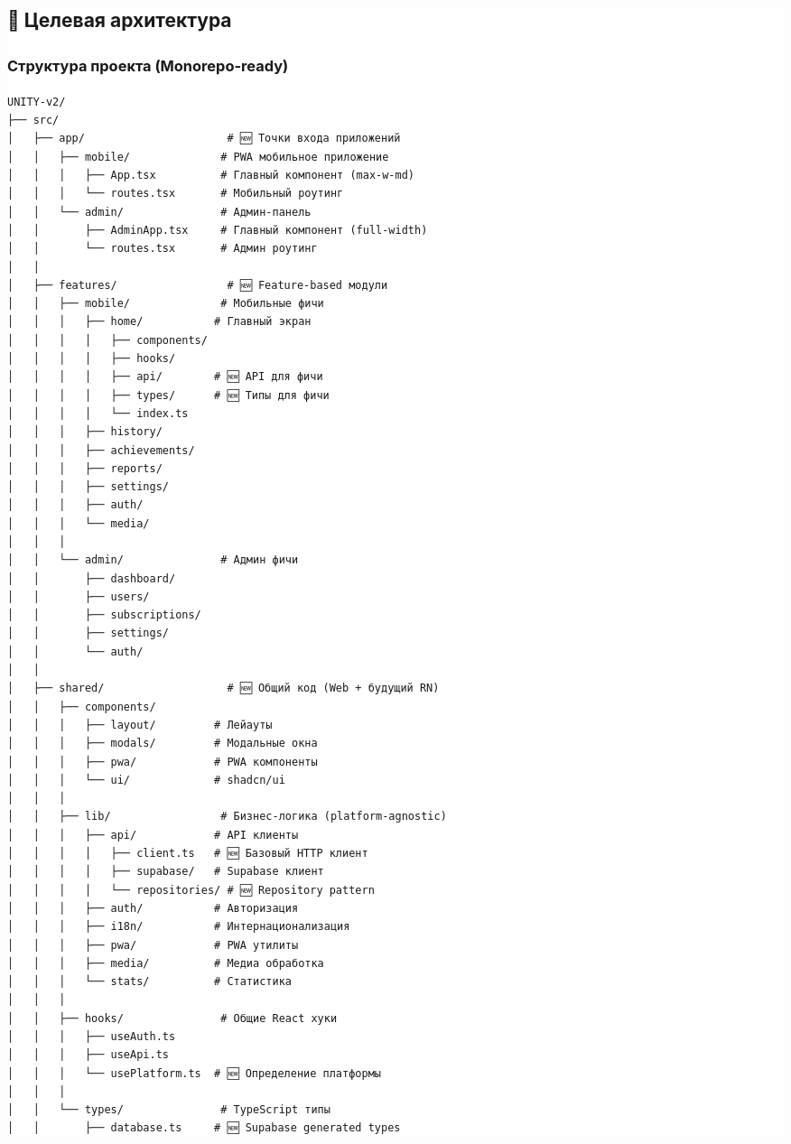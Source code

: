 
## 🎯 Целевая архитектура

### Структура проекта (Monorepo-ready)

```
UNITY-v2/
├── src/
│   ├── app/                      # 🆕 Точки входа приложений
│   │   ├── mobile/              # PWA мобильное приложение
│   │   │   ├── App.tsx          # Главный компонент (max-w-md)
│   │   │   └── routes.tsx       # Мобильный роутинг
│   │   └── admin/               # Админ-панель
│   │       ├── AdminApp.tsx     # Главный компонент (full-width)
│   │       └── routes.tsx       # Админ роутинг
│   │
│   ├── features/                 # 🆕 Feature-based модули
│   │   ├── mobile/              # Мобильные фичи
│   │   │   ├── home/           # Главный экран
│   │   │   │   ├── components/
│   │   │   │   ├── hooks/
│   │   │   │   ├── api/        # 🆕 API для фичи
│   │   │   │   ├── types/      # 🆕 Типы для фичи
│   │   │   │   └── index.ts
│   │   │   ├── history/
│   │   │   ├── achievements/
│   │   │   ├── reports/
│   │   │   ├── settings/
│   │   │   ├── auth/
│   │   │   └── media/
│   │   │
│   │   └── admin/               # Админ фичи
│   │       ├── dashboard/
│   │       ├── users/
│   │       ├── subscriptions/
│   │       ├── settings/
│   │       └── auth/
│   │
│   ├── shared/                   # 🆕 Общий код (Web + будущий RN)
│   │   ├── components/
│   │   │   ├── layout/         # Лейауты
│   │   │   ├── modals/         # Модальные окна
│   │   │   ├── pwa/            # PWA компоненты
│   │   │   └── ui/             # shadcn/ui
│   │   │
│   │   ├── lib/                 # Бизнес-логика (platform-agnostic)
│   │   │   ├── api/            # API клиенты
│   │   │   │   ├── client.ts   # 🆕 Базовый HTTP клиент
│   │   │   │   ├── supabase/   # Supabase клиент
│   │   │   │   └── repositories/ # 🆕 Repository pattern
│   │   │   ├── auth/           # Авторизация
│   │   │   ├── i18n/           # Интернационализация
│   │   │   ├── pwa/            # PWA утилиты
│   │   │   ├── media/          # Медиа обработка
│   │   │   └── stats/          # Статистика
│   │   │
│   │   ├── hooks/               # Общие React хуки
│   │   │   ├── useAuth.ts
│   │   │   ├── useApi.ts
│   │   │   └── usePlatform.ts  # 🆕 Определение платформы
│   │   │
│   │   └── types/               # TypeScript типы
│   │       ├── database.ts     # 🆕 Supabase generated types
```